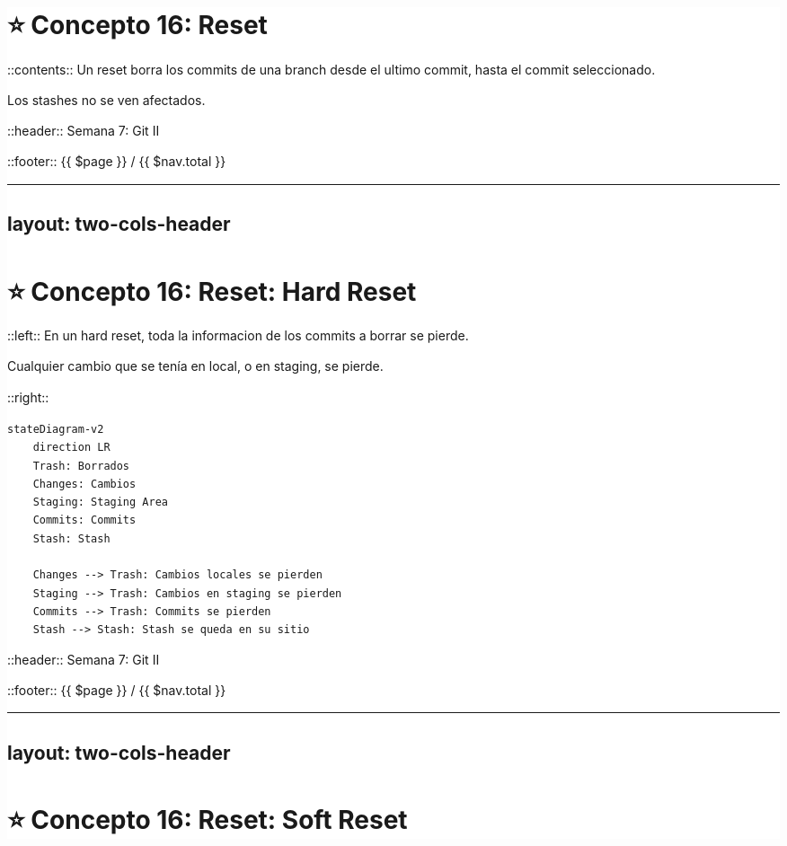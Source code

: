# ⭐ Concepto 16: Reset

::contents::
Un reset borra los commits de una branch desde el ultimo commit, hasta el commit seleccionado.

Los stashes no se ven afectados.

::header::
Semana 7: Git II

::footer::
{{ $page }} / {{ $nav.total }}

---
layout: two-cols-header
---

# ⭐ Concepto 16: Reset: Hard Reset

::left::
En un hard reset, toda la informacion de los commits a borrar se pierde.

Cualquier cambio que se tenía en local, o en staging, se pierde.

::right::
```mermaid {scale: 0.5}
stateDiagram-v2
    direction LR
    Trash: Borrados
    Changes: Cambios
    Staging: Staging Area
    Commits: Commits
    Stash: Stash

    Changes --> Trash: Cambios locales se pierden
    Staging --> Trash: Cambios en staging se pierden
    Commits --> Trash: Commits se pierden
    Stash --> Stash: Stash se queda en su sitio
```

::header::
Semana 7: Git II

::footer::
{{ $page }} / {{ $nav.total }}

---
layout: two-cols-header
---

# ⭐ Concepto 16: Reset: Soft Reset
